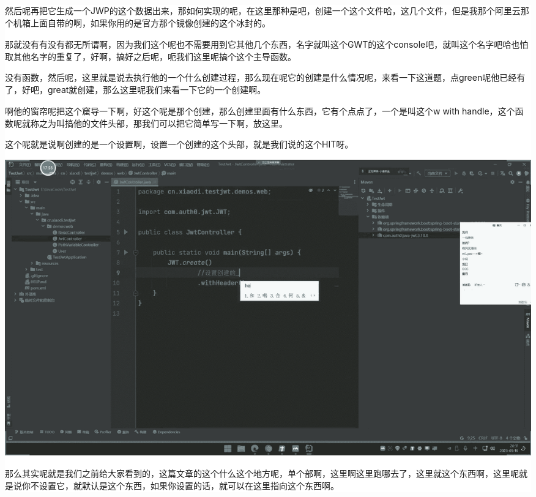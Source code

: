 然后呢再把它生成一个JWP的这个数据出来，那如何实现的呢，在这里那种是吧，创建一个这个文件哈，这几个文件，但是我那个阿里云那个机箱上面自带的啊，如果你用的是官方那个镜像创建的这个冰封的。

那就没有有没有都无所谓啊，因为我们这个呢也不需要用到它其他几个东西，名字就叫这个GWT的这个console吧，就叫这个名字吧哈也怕取其他名字的重复了，好啊，搞好之后呢，呃我们这里呢搞个这个主导函数。

没有函数，然后呢，这里就是说去执行他的一个什么创建过程，那么现在呢它的创建是什么情况呢，来看一下这道题，点green呢他已经有了，好吧，great就创建，那么这里呢我们来看一下它的一个创建啊。

啊他的窗帘呢把这个窟导一下啊，好这个呢是那个创建，那么创建里面有什么东西，它有个点点了，一个是叫这个w with handle，这个函数呢就称之为叫搞他的文件头部，那我们可以把它简单写一下啊，放这里。

这个呢就是说啊创建的是一个设置啊，设置一个创建的这个头部，就是我们说的这个HIT呀。

![](img/d8f07c05240027d10c48a3c4f2867a06_31.png)

那么其实呢就是我们之前给大家看到的，这篇文章的这个什么这个地方呢，单个部啊，这里啊这里跑哪去了，这里就这个东西啊，这里呢就是说你不设置它，就默认是这个东西，如果你设置的话，就可以在这里指向这个东西啊。


